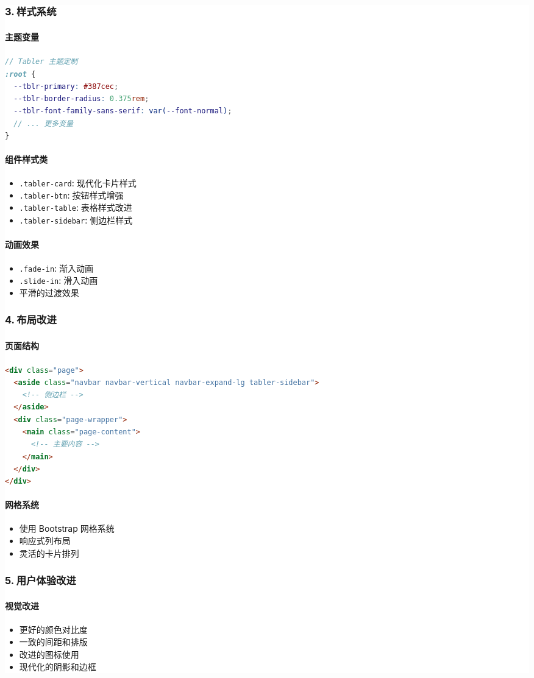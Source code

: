 ### 3. 样式系统

#### 主题变量
```scss
// Tabler 主题定制
:root {
  --tblr-primary: #387cec;
  --tblr-border-radius: 0.375rem;
  --tblr-font-family-sans-serif: var(--font-normal);
  // ... 更多变量
}
```

#### 组件样式类
- `.tabler-card`: 现代化卡片样式
- `.tabler-btn`: 按钮样式增强
- `.tabler-table`: 表格样式改进
- `.tabler-sidebar`: 侧边栏样式

#### 动画效果
- `.fade-in`: 渐入动画
- `.slide-in`: 滑入动画
- 平滑的过渡效果

### 4. 布局改进

#### 页面结构
```html
<div class="page">
  <aside class="navbar navbar-vertical navbar-expand-lg tabler-sidebar">
    <!-- 侧边栏 -->
  </aside>
  <div class="page-wrapper">
    <main class="page-content">
      <!-- 主要内容 -->
    </main>
  </div>
</div>
```

#### 网格系统
- 使用 Bootstrap 网格系统
- 响应式列布局
- 灵活的卡片排列

### 5. 用户体验改进

#### 视觉改进
- 更好的颜色对比度
- 一致的间距和排版
- 改进的图标使用
- 现代化的阴影和边框
